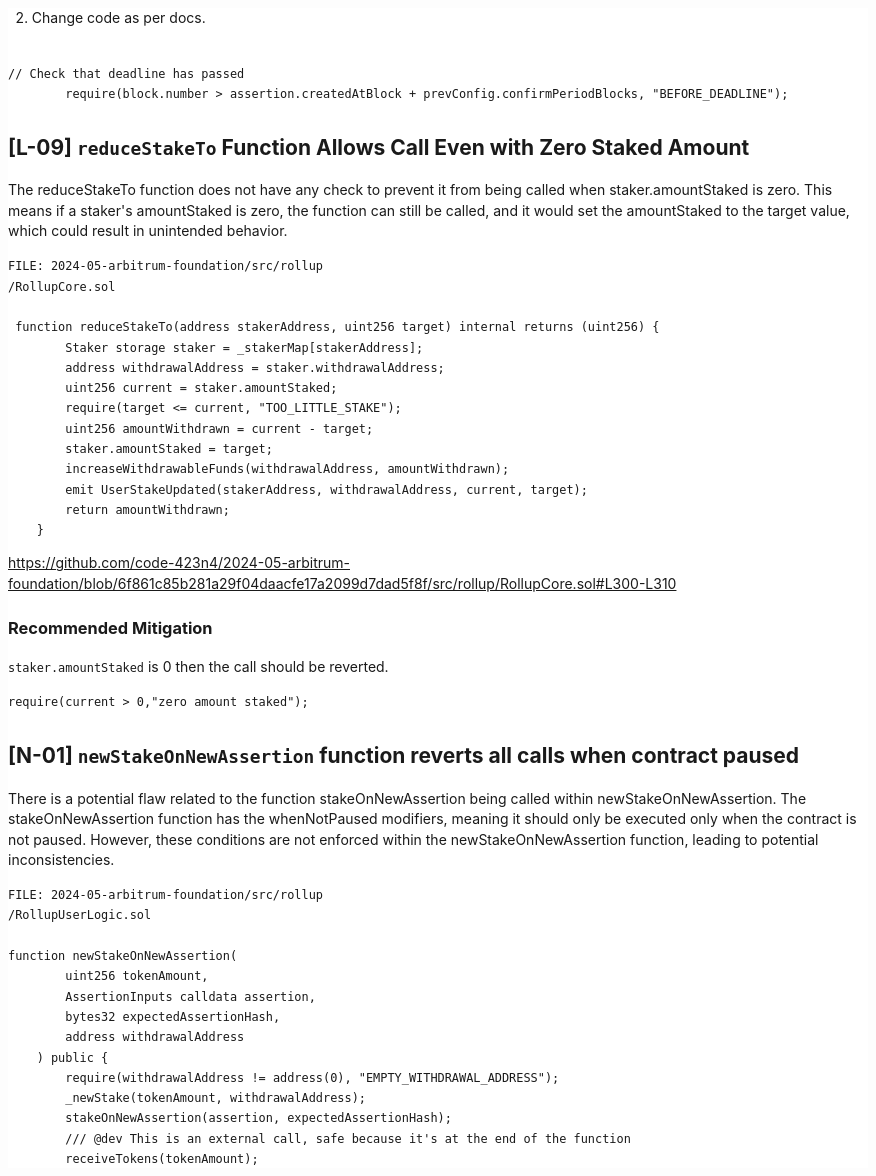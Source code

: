 2. Change code as per docs.

```solidity

// Check that deadline has passed
        require(block.number > assertion.createdAtBlock + prevConfig.confirmPeriodBlocks, "BEFORE_DEADLINE");

```

## [L-09] `reduceStakeTo` Function Allows Call Even with Zero Staked Amount

The reduceStakeTo function does not have any check to prevent it from being called when staker.amountStaked is zero. This means if a staker's amountStaked is zero, the function can still be called, and it would set the amountStaked to the target value, which could result in unintended behavior.

```solidity
FILE: 2024-05-arbitrum-foundation/src/rollup
/RollupCore.sol

 function reduceStakeTo(address stakerAddress, uint256 target) internal returns (uint256) {
        Staker storage staker = _stakerMap[stakerAddress];
        address withdrawalAddress = staker.withdrawalAddress;
        uint256 current = staker.amountStaked;
        require(target <= current, "TOO_LITTLE_STAKE");
        uint256 amountWithdrawn = current - target;
        staker.amountStaked = target;
        increaseWithdrawableFunds(withdrawalAddress, amountWithdrawn);
        emit UserStakeUpdated(stakerAddress, withdrawalAddress, current, target);
        return amountWithdrawn;
    }

```
https://github.com/code-423n4/2024-05-arbitrum-foundation/blob/6f861c85b281a29f04daacfe17a2099d7dad5f8f/src/rollup/RollupCore.sol#L300-L310

### Recommended Mitigation

`staker.amountStaked` is 0 then the call should be reverted.

`require(current > 0,"zero amount staked");`

## [N-01] `newStakeOnNewAssertion` function reverts all calls when contract paused

There is a potential flaw related to the function stakeOnNewAssertion being called within newStakeOnNewAssertion. The stakeOnNewAssertion function has the whenNotPaused modifiers, meaning it should only be executed only when the contract is not paused. However, these conditions are not enforced within the newStakeOnNewAssertion function, leading to potential inconsistencies.

```solidity
FILE: 2024-05-arbitrum-foundation/src/rollup
/RollupUserLogic.sol

function newStakeOnNewAssertion(
        uint256 tokenAmount,
        AssertionInputs calldata assertion,
        bytes32 expectedAssertionHash,
        address withdrawalAddress
    ) public {
        require(withdrawalAddress != address(0), "EMPTY_WITHDRAWAL_ADDRESS");
        _newStake(tokenAmount, withdrawalAddress);
        stakeOnNewAssertion(assertion, expectedAssertionHash);
        /// @dev This is an external call, safe because it's at the end of the function
        receiveTokens(tokenAmount);
```